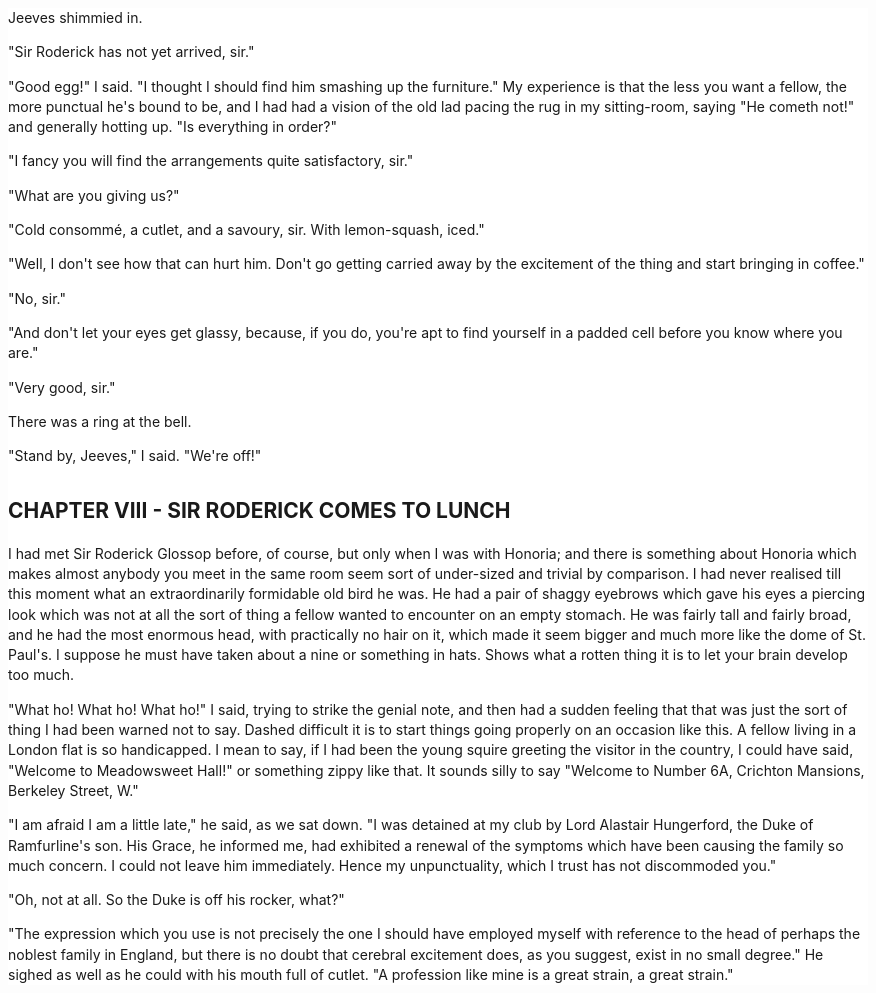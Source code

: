 Jeeves shimmied in.

"Sir Roderick has not yet arrived, sir."

"Good egg!" I said. "I thought I should find him smashing up the furniture." My experience is that the less you want a fellow, the more punctual he's bound to be, and I had had a vision of the old lad pacing the rug in my sitting-room, saying "He cometh not!" and generally hotting up. "Is everything in order?"

"I fancy you will find the arrangements quite satisfactory, sir."

"What are you giving us?"

"Cold consommé, a cutlet, and a savoury, sir. With lemon-squash, iced."

"Well, I don't see how that can hurt him. Don't go getting carried away by the excitement of the thing and start bringing in coffee."

"No, sir."

"And don't let your eyes get glassy, because, if you do, you're apt to find yourself in a padded cell before you know where you are."

"Very good, sir."

There was a ring at the bell.

"Stand by, Jeeves," I said. "We're off!"


## CHAPTER VIII - SIR RODERICK COMES TO LUNCH

I had met Sir Roderick Glossop before, of course, but only when I was with Honoria; and there is something about Honoria which makes almost anybody you meet in the same room seem sort of under-sized and trivial by comparison. I had never realised till this moment what an extraordinarily formidable old bird he was. He had a pair of shaggy eyebrows which gave his eyes a piercing look which was not at all the sort of thing a fellow wanted to encounter on an empty stomach. He was fairly tall and fairly broad, and he had the most enormous head, with practically no hair on it, which made it seem bigger and much more like the dome of St. Paul's. I suppose he must have taken about a nine or something in hats. Shows what a rotten thing it is to let your brain develop too much.

"What ho! What ho! What ho!" I said, trying to strike the genial note, and then had a sudden feeling that that was just the sort of thing I had been warned not to say. Dashed difficult it is to start things going properly on an occasion like this. A fellow living in a London flat is so handicapped. I mean to say, if I had been the young squire greeting the visitor in the country, I could have said, "Welcome to Meadowsweet Hall!" or something zippy like that. It sounds silly to say "Welcome to Number 6A, Crichton Mansions, Berkeley Street, W."

"I am afraid I am a little late," he said, as we sat down. "I was detained at my club by Lord Alastair Hungerford, the Duke of Ramfurline's son. His Grace, he informed me, had exhibited a renewal of the symptoms which have been causing the family so much concern. I could not leave him immediately. Hence my unpunctuality, which I trust has not discommoded you."

"Oh, not at all. So the Duke is off his rocker, what?"

"The expression which you use is not precisely the one I should have employed myself with reference to the head of perhaps the noblest family in England, but there is no doubt that cerebral excitement does, as you suggest, exist in no small degree." He sighed as well as he could with his mouth full of cutlet. "A profession like mine is a great strain, a great strain."
